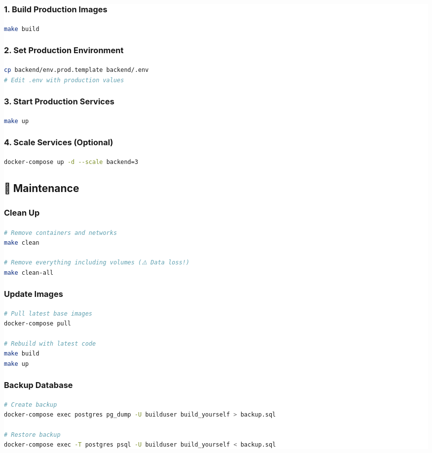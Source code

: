 ### 1. Build Production Images

```bash
make build
```

### 2. Set Production Environment

```bash
cp backend/env.prod.template backend/.env
# Edit .env with production values
```

### 3. Start Production Services

```bash
make up
```

### 4. Scale Services (Optional)

```bash
docker-compose up -d --scale backend=3
```

## 🧹 Maintenance

### Clean Up

```bash
# Remove containers and networks
make clean

# Remove everything including volumes (⚠️ Data loss!)
make clean-all
```

### Update Images

```bash
# Pull latest base images
docker-compose pull

# Rebuild with latest code
make build
make up
```

### Backup Database

```bash
# Create backup
docker-compose exec postgres pg_dump -U builduser build_yourself > backup.sql

# Restore backup
docker-compose exec -T postgres psql -U builduser build_yourself < backup.sql
```
